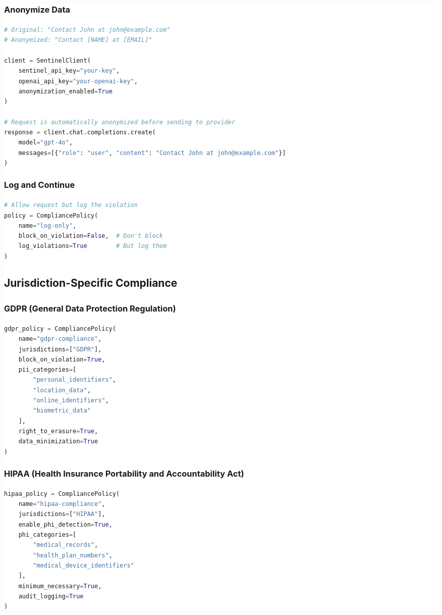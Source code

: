 ### Anonymize Data
```python
# Original: "Contact John at john@example.com"
# Anonymized: "Contact [NAME] at [EMAIL]"

client = SentinelClient(
    sentinel_api_key="your-key",
    openai_api_key="your-openai-key",
    anonymization_enabled=True
)

# Request is automatically anonymized before sending to provider
response = client.chat.completions.create(
    model="gpt-4o",
    messages=[{"role": "user", "content": "Contact John at john@example.com"}]
)
```

### Log and Continue
```python
# Allow request but log the violation
policy = CompliancePolicy(
    name="log-only",
    block_on_violation=False,  # Don't block
    log_violations=True        # But log them
)
```

## Jurisdiction-Specific Compliance

### GDPR (General Data Protection Regulation)
```python
gdpr_policy = CompliancePolicy(
    name="gdpr-compliance",
    jurisdictions=["GDPR"],
    block_on_violation=True,
    pii_categories=[
        "personal_identifiers",
        "location_data", 
        "online_identifiers",
        "biometric_data"
    ],
    right_to_erasure=True,
    data_minimization=True
)
```

### HIPAA (Health Insurance Portability and Accountability Act)
```python
hipaa_policy = CompliancePolicy(
    name="hipaa-compliance", 
    jurisdictions=["HIPAA"],
    enable_phi_detection=True,
    phi_categories=[
        "medical_records",
        "health_plan_numbers",
        "medical_device_identifiers"
    ],
    minimum_necessary=True,
    audit_logging=True
)
```